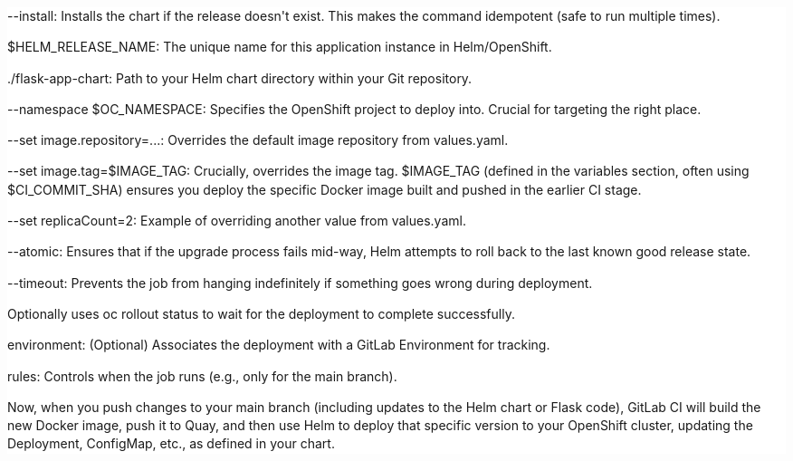 --install: Installs the chart if the release doesn't exist. This makes the command idempotent (safe to run multiple times).

$HELM_RELEASE_NAME: The unique name for this application instance in Helm/OpenShift.

./flask-app-chart: Path to your Helm chart directory within your Git repository.

--namespace $OC_NAMESPACE: Specifies the OpenShift project to deploy into. Crucial for targeting the right place.

--set image.repository=...: Overrides the default image repository from values.yaml.

--set image.tag=$IMAGE_TAG: Crucially, overrides the image tag. $IMAGE_TAG (defined in the variables section, often using $CI_COMMIT_SHA) ensures you deploy the specific Docker image built and pushed in the earlier CI stage.

--set replicaCount=2: Example of overriding another value from values.yaml.

--atomic: Ensures that if the upgrade process fails mid-way, Helm attempts to roll back to the last known good release state.

--timeout: Prevents the job from hanging indefinitely if something goes wrong during deployment.

Optionally uses oc rollout status to wait for the deployment to complete successfully.

environment: (Optional) Associates the deployment with a GitLab Environment for tracking.

rules: Controls when the job runs (e.g., only for the main branch).

Now, when you push changes to your main branch (including updates to the Helm chart or Flask code), GitLab CI will build the new Docker image, push it to Quay, and then use Helm to deploy that specific version to your OpenShift cluster, updating the Deployment, ConfigMap, etc., as defined in your chart.